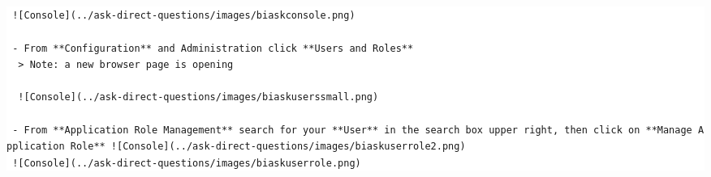      ![Console](../ask-direct-questions/images/biaskconsole.png)

     - From **Configuration** and Administration click **Users and Roles**
      > Note: a new browser page is opening

      ![Console](../ask-direct-questions/images/biaskuserssmall.png)

     - From **Application Role Management** search for your **User** in the search box upper right, then click on **Manage Application Role** ![Console](../ask-direct-questions/images/biaskuserrole2.png)  
     ![Console](../ask-direct-questions/images/biaskuserrole.png)
